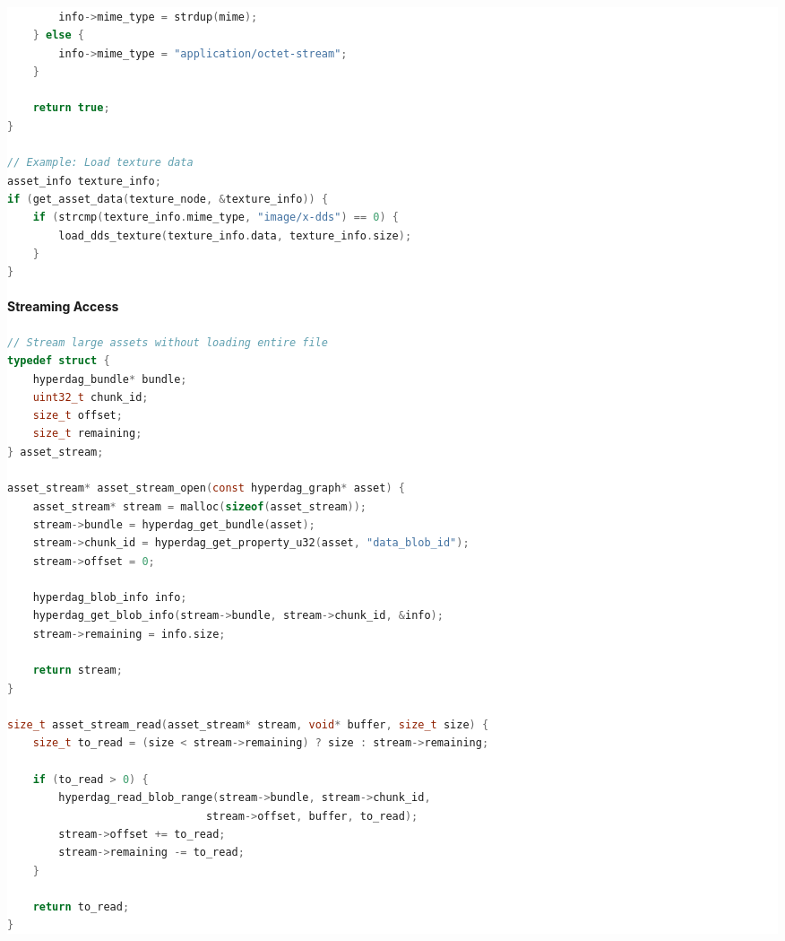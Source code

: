 ```c
        info->mime_type = strdup(mime);
    } else {
        info->mime_type = "application/octet-stream";
    }
    
    return true;
}

// Example: Load texture data
asset_info texture_info;
if (get_asset_data(texture_node, &texture_info)) {
    if (strcmp(texture_info.mime_type, "image/x-dds") == 0) {
        load_dds_texture(texture_info.data, texture_info.size);
    }
}
```

#### Streaming Access

```c
// Stream large assets without loading entire file
typedef struct {
    hyperdag_bundle* bundle;
    uint32_t chunk_id;
    size_t offset;
    size_t remaining;
} asset_stream;

asset_stream* asset_stream_open(const hyperdag_graph* asset) {
    asset_stream* stream = malloc(sizeof(asset_stream));
    stream->bundle = hyperdag_get_bundle(asset);
    stream->chunk_id = hyperdag_get_property_u32(asset, "data_blob_id");
    stream->offset = 0;
    
    hyperdag_blob_info info;
    hyperdag_get_blob_info(stream->bundle, stream->chunk_id, &info);
    stream->remaining = info.size;
    
    return stream;
}

size_t asset_stream_read(asset_stream* stream, void* buffer, size_t size) {
    size_t to_read = (size < stream->remaining) ? size : stream->remaining;
    
    if (to_read > 0) {
        hyperdag_read_blob_range(stream->bundle, stream->chunk_id,
                               stream->offset, buffer, to_read);
        stream->offset += to_read;
        stream->remaining -= to_read;
    }
    
    return to_read;
}
```
